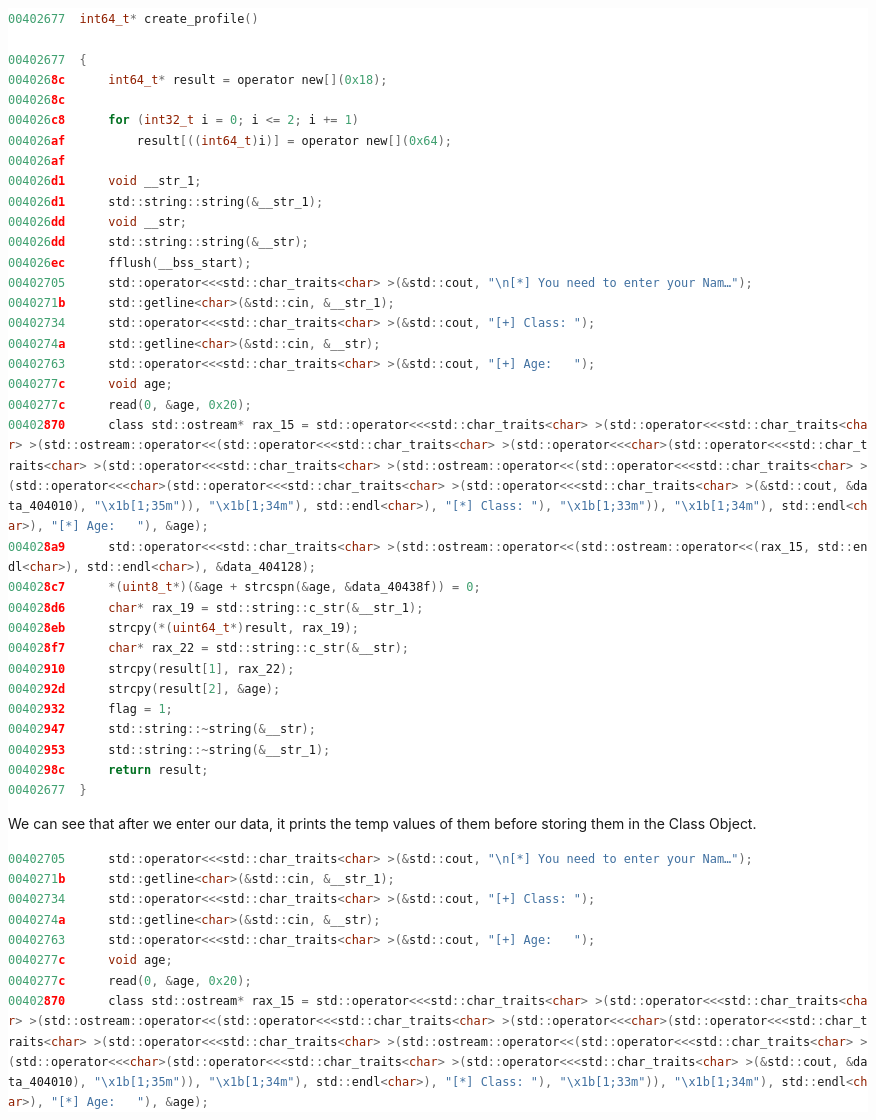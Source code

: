 ```c
00402677  int64_t* create_profile()

00402677  {
0040268c      int64_t* result = operator new[](0x18);
0040268c      
004026c8      for (int32_t i = 0; i <= 2; i += 1)
004026af          result[((int64_t)i)] = operator new[](0x64);
004026af      
004026d1      void __str_1;
004026d1      std::string::string(&__str_1);
004026dd      void __str;
004026dd      std::string::string(&__str);
004026ec      fflush(__bss_start);
00402705      std::operator<<<std::char_traits<char> >(&std::cout, "\n[*] You need to enter your Nam…");
0040271b      std::getline<char>(&std::cin, &__str_1);
00402734      std::operator<<<std::char_traits<char> >(&std::cout, "[+] Class: ");
0040274a      std::getline<char>(&std::cin, &__str);
00402763      std::operator<<<std::char_traits<char> >(&std::cout, "[+] Age:   ");
0040277c      void age;
0040277c      read(0, &age, 0x20);
00402870      class std::ostream* rax_15 = std::operator<<<std::char_traits<char> >(std::operator<<<std::char_traits<char> >(std::ostream::operator<<(std::operator<<<std::char_traits<char> >(std::operator<<<char>(std::operator<<<std::char_traits<char> >(std::operator<<<std::char_traits<char> >(std::ostream::operator<<(std::operator<<<std::char_traits<char> >(std::operator<<<char>(std::operator<<<std::char_traits<char> >(std::operator<<<std::char_traits<char> >(&std::cout, &data_404010), "\x1b[1;35m")), "\x1b[1;34m"), std::endl<char>), "[*] Class: "), "\x1b[1;33m")), "\x1b[1;34m"), std::endl<char>), "[*] Age:   "), &age);
004028a9      std::operator<<<std::char_traits<char> >(std::ostream::operator<<(std::ostream::operator<<(rax_15, std::endl<char>), std::endl<char>), &data_404128);
004028c7      *(uint8_t*)(&age + strcspn(&age, &data_40438f)) = 0;
004028d6      char* rax_19 = std::string::c_str(&__str_1);
004028eb      strcpy(*(uint64_t*)result, rax_19);
004028f7      char* rax_22 = std::string::c_str(&__str);
00402910      strcpy(result[1], rax_22);
0040292d      strcpy(result[2], &age);
00402932      flag = 1;
00402947      std::string::~string(&__str);
00402953      std::string::~string(&__str_1);
0040298c      return result;
00402677  }
```

We can see that after we enter our data, it prints the temp values of them before storing them in the Class Object.

```c
00402705      std::operator<<<std::char_traits<char> >(&std::cout, "\n[*] You need to enter your Nam…");
0040271b      std::getline<char>(&std::cin, &__str_1);
00402734      std::operator<<<std::char_traits<char> >(&std::cout, "[+] Class: ");
0040274a      std::getline<char>(&std::cin, &__str);
00402763      std::operator<<<std::char_traits<char> >(&std::cout, "[+] Age:   ");
0040277c      void age;
0040277c      read(0, &age, 0x20);
00402870      class std::ostream* rax_15 = std::operator<<<std::char_traits<char> >(std::operator<<<std::char_traits<char> >(std::ostream::operator<<(std::operator<<<std::char_traits<char> >(std::operator<<<char>(std::operator<<<std::char_traits<char> >(std::operator<<<std::char_traits<char> >(std::ostream::operator<<(std::operator<<<std::char_traits<char> >(std::operator<<<char>(std::operator<<<std::char_traits<char> >(std::operator<<<std::char_traits<char> >(&std::cout, &data_404010), "\x1b[1;35m")), "\x1b[1;34m"), std::endl<char>), "[*] Class: "), "\x1b[1;33m")), "\x1b[1;34m"), std::endl<char>), "[*] Age:   "), &age);
```
